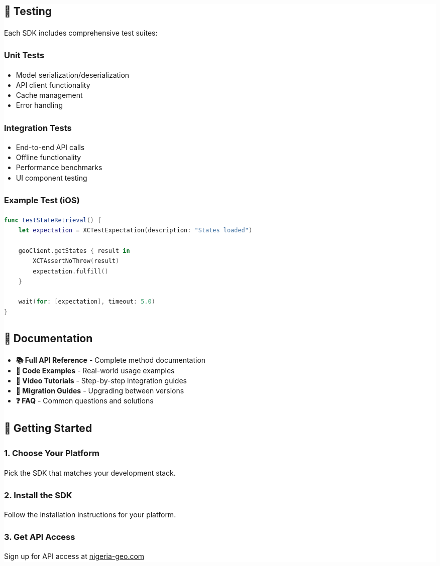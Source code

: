 ## 🧪 Testing

Each SDK includes comprehensive test suites:

### Unit Tests
- Model serialization/deserialization
- API client functionality
- Cache management
- Error handling

### Integration Tests
- End-to-end API calls
- Offline functionality
- Performance benchmarks
- UI component testing

### Example Test (iOS)
```swift
func testStateRetrieval() {
    let expectation = XCTestExpectation(description: "States loaded")
    
    geoClient.getStates { result in
        XCTAssertNoThrow(result)
        expectation.fulfill()
    }
    
    wait(for: [expectation], timeout: 5.0)
}
```

## 📖 Documentation

- **📚 Full API Reference** - Complete method documentation
- **🎯 Code Examples** - Real-world usage examples
- **🎥 Video Tutorials** - Step-by-step integration guides
- **📝 Migration Guides** - Upgrading between versions
- **❓ FAQ** - Common questions and solutions

## 🚀 Getting Started

### 1. Choose Your Platform
Pick the SDK that matches your development stack.

### 2. Install the SDK
Follow the installation instructions for your platform.

### 3. Get API Access
Sign up for API access at [nigeria-geo.com](https://nigeria-geo.com)
